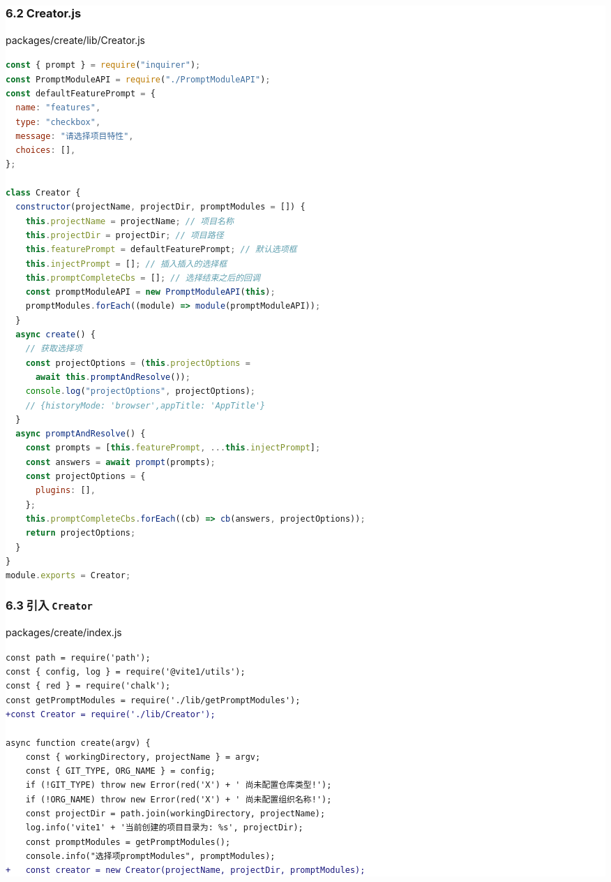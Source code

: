 ### 6.2 Creator.js

packages/create/lib/Creator.js

```js
const { prompt } = require("inquirer");
const PromptModuleAPI = require("./PromptModuleAPI");
const defaultFeaturePrompt = {
  name: "features",
  type: "checkbox",
  message: "请选择项目特性",
  choices: [],
};

class Creator {
  constructor(projectName, projectDir, promptModules = []) {
    this.projectName = projectName; // 项目名称
    this.projectDir = projectDir; // 项目路径
    this.featurePrompt = defaultFeaturePrompt; // 默认选项框
    this.injectPrompt = []; // 插入插入的选择框
    this.promptCompleteCbs = []; // 选择结束之后的回调
    const promptModuleAPI = new PromptModuleAPI(this);
    promptModules.forEach((module) => module(promptModuleAPI));
  }
  async create() {
    // 获取选择项
    const projectOptions = (this.projectOptions =
      await this.promptAndResolve());
    console.log("projectOptions", projectOptions);
    // {historyMode: 'browser',appTitle: 'AppTitle'}
  }
  async promptAndResolve() {
    const prompts = [this.featurePrompt, ...this.injectPrompt];
    const answers = await prompt(prompts);
    const projectOptions = {
      plugins: [],
    };
    this.promptCompleteCbs.forEach((cb) => cb(answers, projectOptions));
    return projectOptions;
  }
}
module.exports = Creator;
```

### 6.3 引入 `Creator`

packages/create/index.js

```diff
const path = require('path');
const { config, log } = require('@vite1/utils');
const { red } = require('chalk');
const getPromptModules = require('./lib/getPromptModules');
+const Creator = require('./lib/Creator');

async function create(argv) {
    const { workingDirectory, projectName } = argv;
    const { GIT_TYPE, ORG_NAME } = config;
    if (!GIT_TYPE) throw new Error(red('X') + ' 尚未配置仓库类型!');
    if (!ORG_NAME) throw new Error(red('X') + ' 尚未配置组织名称!');
    const projectDir = path.join(workingDirectory, projectName);
    log.info('vite1' + '当前创建的项目目录为: %s', projectDir);
    const promptModules = getPromptModules();
    console.info("选择项promptModules", promptModules);
+   const creator = new Creator(projectName, projectDir, promptModules);
```